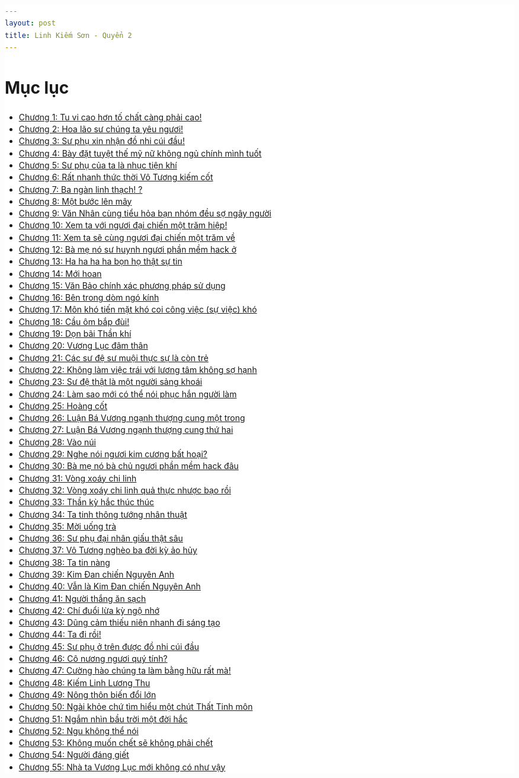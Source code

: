 ```yaml
---
layout: post
title: Linh Kiếm Sơn - Quyển 2
---
```

# Mục lục
- [Chương 1: Tu vi cao hơn tố chất càng phải cao!](#chuong-1)
- [Chương 2: Hoa lão sư chúng ta yêu ngươi!](#chuong-2)
- [Chương 3: Sư phụ xin nhận đồ nhi cúi đầu!](#chuong-3)
- [Chương 4: Bày đặt tuyệt thế mỹ nữ không ngủ chính mình tuốt](#chuong-4)
- [Chương 5: Sư phụ của ta là nhục tiện khí](#chuong-5)
- [Chương 6: Rất nhanh thức thời Vô Tương kiếm cốt](#chuong-6)
- [Chương 7: Ba ngàn linh thạch! ?](#chuong-7)
- [Chương 8: Một bước lên mây](#chuong-8)
- [Chương 9: Văn Nhân cùng tiểu hỏa bạn nhóm đều sợ ngây người](#chuong-9)
- [Chương 10: Xem ta với ngươi đại chiến một trăm hiệp!](#chuong-10)
- [Chương 11: Xem ta sẽ cùng ngươi đại chiến một trăm về](#chuong-11)
- [Chương 12: Bà mẹ nó sư huynh ngươi phần mềm hack ở](#chuong-12)
- [Chương 13: Ha ha ha ha bọn họ thật sự tin](#chuong-13)
- [Chương 14: Mới hoan](#chuong-14)
- [Chương 15: Văn Bảo chính xác phương pháp sử dụng](#chuong-15)
- [Chương 16: Bên trong dòm ngó kính](#chuong-16)
- [Chương 17: Môn khó tiến mặt khó coi công việc (sự việc) khó](#chuong-17)
- [Chương 18: Cầu ôm bắp đùi!](#chuong-18)
- [Chương 19: Dọn bãi Thần khí](#chuong-19)
- [Chương 20: Vương Lục đâm thân](#chuong-20)
- [Chương 21: Các sư đệ sư muội thực sự là còn trẻ](#chuong-21)
- [Chương 22: Không làm việc trái với lương tâm không sợ hạnh](#chuong-22)
- [Chương 23: Sư đệ thật là một người sảng khoái](#chuong-23)
- [Chương 24: Làm sao mới có thể nói phục hắn người làm](#chuong-24)
- [Chương 25: Hoàng cốt](#chuong-25)
- [Chương 26: Luận Bá Vương ngạnh thượng cung một trong](#chuong-26)
- [Chương 27: Luận Bá Vương ngạnh thượng cung thứ hai](#chuong-27)
- [Chương 28: Vào núi](#chuong-28)
- [Chương 29: Nghe nói ngươi kim cương bất hoại?](#chuong-29)
- [Chương 30: Bà mẹ nó bà chủ ngươi phần mềm hack đâu](#chuong-30)
- [Chương 31: Vòng xoáy chi linh](#chuong-31)
- [Chương 32: Vòng xoáy chi linh quả thực nhược bạo rồi](#chuong-32)
- [Chương 33: Thần kỳ hắc thúc thúc](#chuong-33)
- [Chương 34: Ta tinh thông tướng nhân thuật](#chuong-34)
- [Chương 35: Mời uống trà](#chuong-35)
- [Chương 36: Sư phụ đại nhân giấu thật sâu](#chuong-36)
- [Chương 37: Vô Tương nghèo ba đời kỳ ảo hủy](#chuong-37)
- [Chương 38: Ta tin nàng](#chuong-38)
- [Chương 39: Kim Đan chiến Nguyên Anh](#chuong-39)
- [Chương 40: Vẫn là Kim Đan chiến Nguyên Anh](#chuong-40)
- [Chương 41: Người thắng ăn sạch](#chuong-41)
- [Chương 42: Chí đuổi lừa kỳ ngộ nhớ](#chuong-42)
- [Chương 43: Dũng cảm thiếu niên nhanh đi sáng tạo](#chuong-43)
- [Chương 44: Ta đi rồi!](#chuong-44)
- [Chương 45: Sư phụ ở trên được đồ nhi cúi đầu](#chuong-45)
- [Chương 46: Cô nương ngươi quý tính?](#chuong-46)
- [Chương 47: Cường hào chúng ta làm bằng hữu rất mà!](#chuong-47)
- [Chương 48: Kiếm Linh Lương Thu](#chuong-48)
- [Chương 49: Nông thôn biến đổi lớn](#chuong-49)
- [Chương 50: Ngài khỏe chứ tìm hiểu một chút Thất Tinh môn](#chuong-50)
- [Chương 51: Ngắm nhìn bầu trời một đời hắc](#chuong-51)
- [Chương 52: Ngu không thể nói](#chuong-52)
- [Chương 53: Không muốn chết sẽ không phải chết](#chuong-53)
- [Chương 54: Người đáng giết](#chuong-54)
- [Chương 55: Nhà ta Vương Lục mới không có như vậy](#chuong-55)